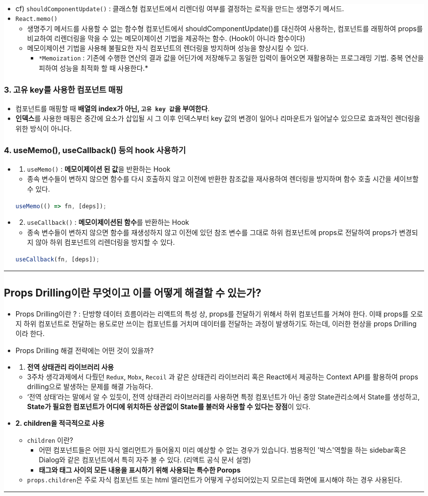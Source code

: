 - cf) `shouldComponentUpdate()` : 클래스형 컴포넌트에서 리렌더링 여부를 결정하는 로직을 만드는 생명주기 메서드.
- `React.memo()`
  - 생명주기 메서드를 사용할 수 없는 함수형 컴포넌트에서 shouldComponentUpdate()를 대신하여 사용하는, 컴포넌트를 래핑하여 props를 비교하여 리렌더링을 막을 수 있는 메모이제이션 기법을 제공하는 함수. (Hook이 아니라 함수이다)
  - 메모이제이션 기법을 사용해 불필요한 자식 컴포넌트의 렌더링을 방지하며 성능을 향상시킬 수 있다.
    - `*Memoization` : 기존에 수행한 연산의 결과 값을 어딘가에 저장해두고 동일한 입력이 들어오면 재활용하는 프로그래밍 기법. 중복 연산을 피하여 성능을 최적화 할 때 사용한다.\*

### 3. 고유 key를 사용한 컴포넌트 매핑

- 컴포넌트를 매핑할 때 **배열의 index가 아닌, `고유 key 값`을 부여한다**.
- **인덱스**를 사용한 매핑은 중간에 요소가 삽입될 시 그 이후 인덱스부터 key 값의 변경이 일어나 리마운트가 일어날수 있으므로 효과적인 렌더링을 위한 방식이 아니다.

### 4. useMemo(), useCallback() 등의 hook 사용하기

- 1. `useMemo()` : **메모이제이션 된 값**을 반환하는 Hook
  - 종속 변수들이 변하지 않으면 함수를 다시 호출하지 않고 이전에 반환한 참조값을 재사용하여 렌더링을 방지하며 함수 호출 시간을 세이브할 수 있다.
  ```jsx
  useMemo(() => fn, [deps]);
  ```
- 2. `useCallback()` : **메모이제이션된 함수**를 반환하는 Hook
  - 종속 변수들이 변하지 않으면 함수를 재생성하지 않고 이전에 있던 참조 변수를 그대로 하위 컴포넌트에 props로 전달하여 props가 변경되지 않아 하위 컴포넌트의 리렌더링을 방지할 수 있다.
  ```jsx
  useCallback(fn, [deps]);
  ```

<hr/>

## Props Drilling이란 무엇이고 이를 어떻게 해결할 수 있는가?

- Props Drilling이란 ?
  : 단방향 데이터 흐름이라는 리액트의 특성 상, props를 전달하기 위해서 하위 컴포넌트를 거쳐야 한다. 이때 props를 오로지 하위 컴포넌트로 전달하는 용도로만 쓰이는 컴포넌트를 거치며 데이터를 전달하는 과정이 발생하기도 하는데, 이러한 현상을 props Drilling 이라 한다.

- Props Drilling 해결 전략에는 어떤 것이 있을까?
- 1. **전역 상태관리 라이브러리 사용**

  - 3주차 생각과제에서 다뤘던 `Redux`, `Mobx`, `Recoil` 과 같은 상태관리 라이브러리 혹은 React에서 제공하는 Context API를 활용하여 props drilling으로 발생하는 문제를 해결 가능하다.
  - ‘전역 상태’라는 말에서 알 수 있듯이, 전역 상태관리 라이브러리를 사용하면 특정 컴포넌트가 아닌 중앙 State관리소에서 State를 생성하고, **State가 필요한 컴포넌트가 어디에 위치하든 상관없이 State를 불러와 사용할 수 있다는 장점**이 있다.

- **2. children을 적극적으로 사용**
  - `children` 이란?
    - 어떤 컴포넌트들은 어떤 자식 엘리먼트가 들어올지 미리 예상할 수 없는 경우가 있습니다. 범용적인 '박스'역할을 하는 sidebar혹은 Dialog와 같은 컴포넌트에서 특히 자주 볼 수 있다. (리액트 공식 문서 설명)
    - **태그와 태그 사이의 모든 내용을 표시하기 위해 사용되는 특수한 Porops**
  - `props.children`은 주로 자식 컴포넌트 또는 html 엘리먼트가 어떻게 구성되어있는지 모르는데 화면에 표시해야 하는 경우 사용된다.

<hr/>
